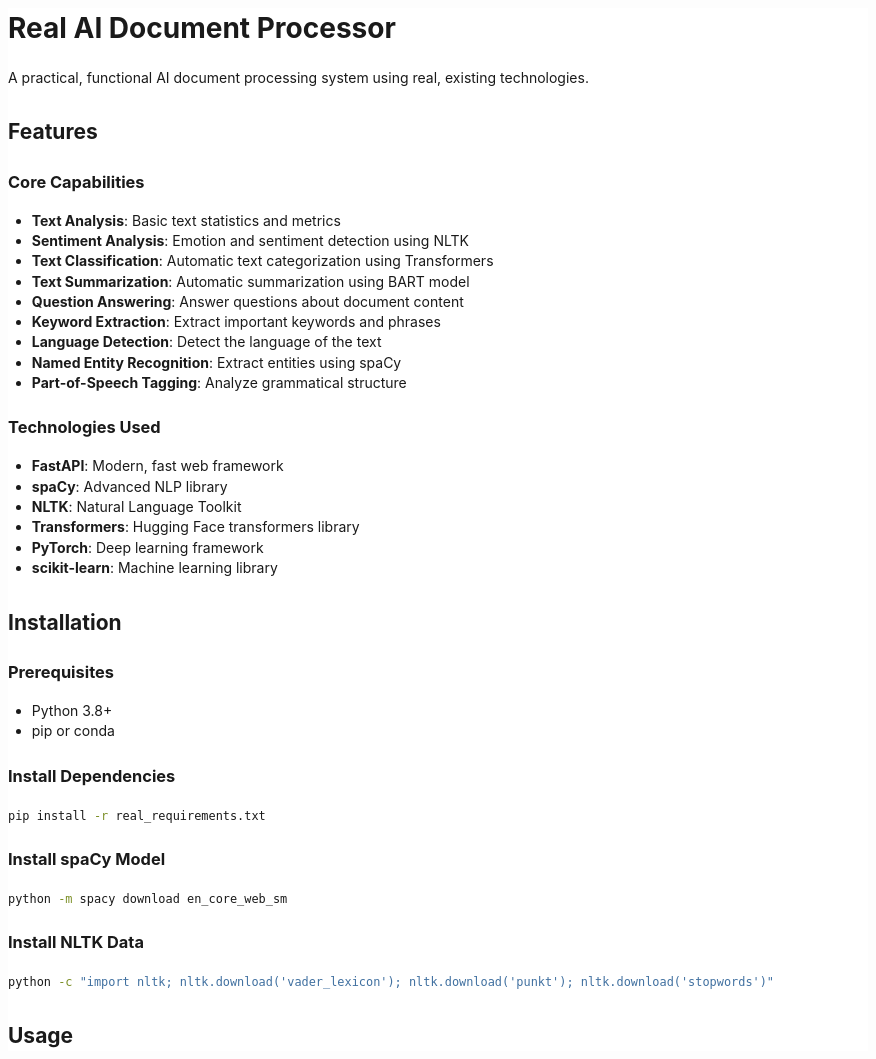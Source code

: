 # Real AI Document Processor

A practical, functional AI document processing system using real, existing technologies.

## Features

### Core Capabilities
- **Text Analysis**: Basic text statistics and metrics
- **Sentiment Analysis**: Emotion and sentiment detection using NLTK
- **Text Classification**: Automatic text categorization using Transformers
- **Text Summarization**: Automatic summarization using BART model
- **Question Answering**: Answer questions about document content
- **Keyword Extraction**: Extract important keywords and phrases
- **Language Detection**: Detect the language of the text
- **Named Entity Recognition**: Extract entities using spaCy
- **Part-of-Speech Tagging**: Analyze grammatical structure

### Technologies Used
- **FastAPI**: Modern, fast web framework
- **spaCy**: Advanced NLP library
- **NLTK**: Natural Language Toolkit
- **Transformers**: Hugging Face transformers library
- **PyTorch**: Deep learning framework
- **scikit-learn**: Machine learning library

## Installation

### Prerequisites
- Python 3.8+
- pip or conda

### Install Dependencies
```bash
pip install -r real_requirements.txt
```

### Install spaCy Model
```bash
python -m spacy download en_core_web_sm
```

### Install NLTK Data
```bash
python -c "import nltk; nltk.download('vader_lexicon'); nltk.download('punkt'); nltk.download('stopwords')"
```

## Usage
